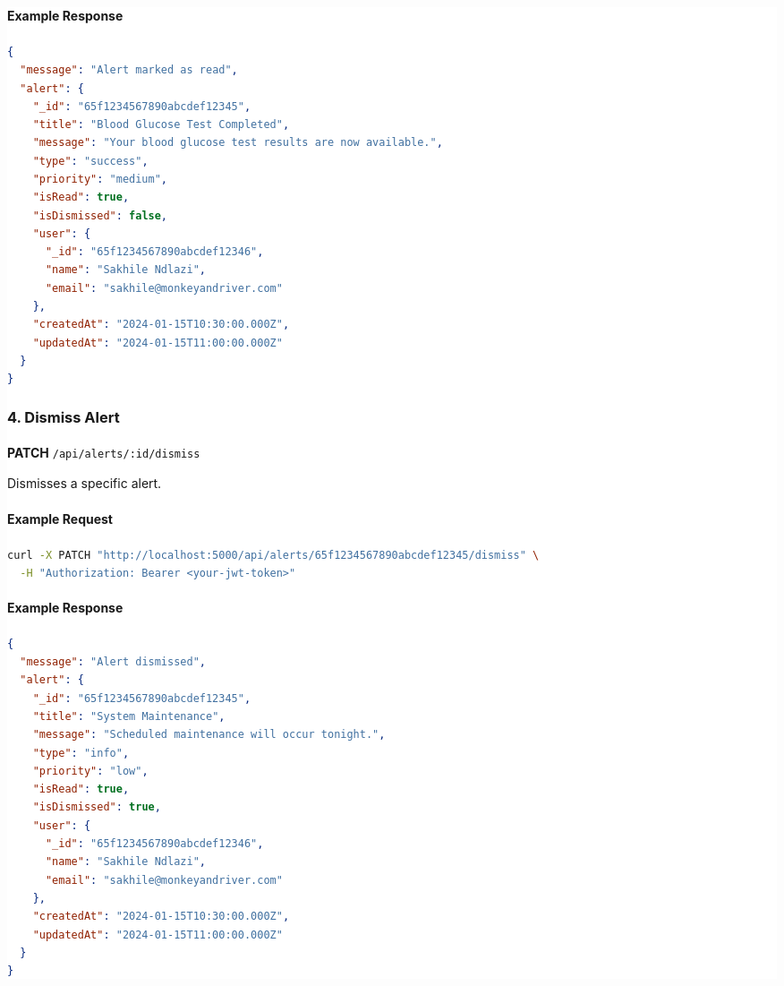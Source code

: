 #### Example Response
```json
{
  "message": "Alert marked as read",
  "alert": {
    "_id": "65f1234567890abcdef12345",
    "title": "Blood Glucose Test Completed",
    "message": "Your blood glucose test results are now available.",
    "type": "success",
    "priority": "medium",
    "isRead": true,
    "isDismissed": false,
    "user": {
      "_id": "65f1234567890abcdef12346",
      "name": "Sakhile Ndlazi",
      "email": "sakhile@monkeyandriver.com"
    },
    "createdAt": "2024-01-15T10:30:00.000Z",
    "updatedAt": "2024-01-15T11:00:00.000Z"
  }
}
```

### 4. Dismiss Alert
**PATCH** `/api/alerts/:id/dismiss`

Dismisses a specific alert.

#### Example Request
```bash
curl -X PATCH "http://localhost:5000/api/alerts/65f1234567890abcdef12345/dismiss" \
  -H "Authorization: Bearer <your-jwt-token>"
```

#### Example Response
```json
{
  "message": "Alert dismissed",
  "alert": {
    "_id": "65f1234567890abcdef12345",
    "title": "System Maintenance",
    "message": "Scheduled maintenance will occur tonight.",
    "type": "info",
    "priority": "low",
    "isRead": true,
    "isDismissed": true,
    "user": {
      "_id": "65f1234567890abcdef12346",
      "name": "Sakhile Ndlazi",
      "email": "sakhile@monkeyandriver.com"
    },
    "createdAt": "2024-01-15T10:30:00.000Z",
    "updatedAt": "2024-01-15T11:00:00.000Z"
  }
}
```
